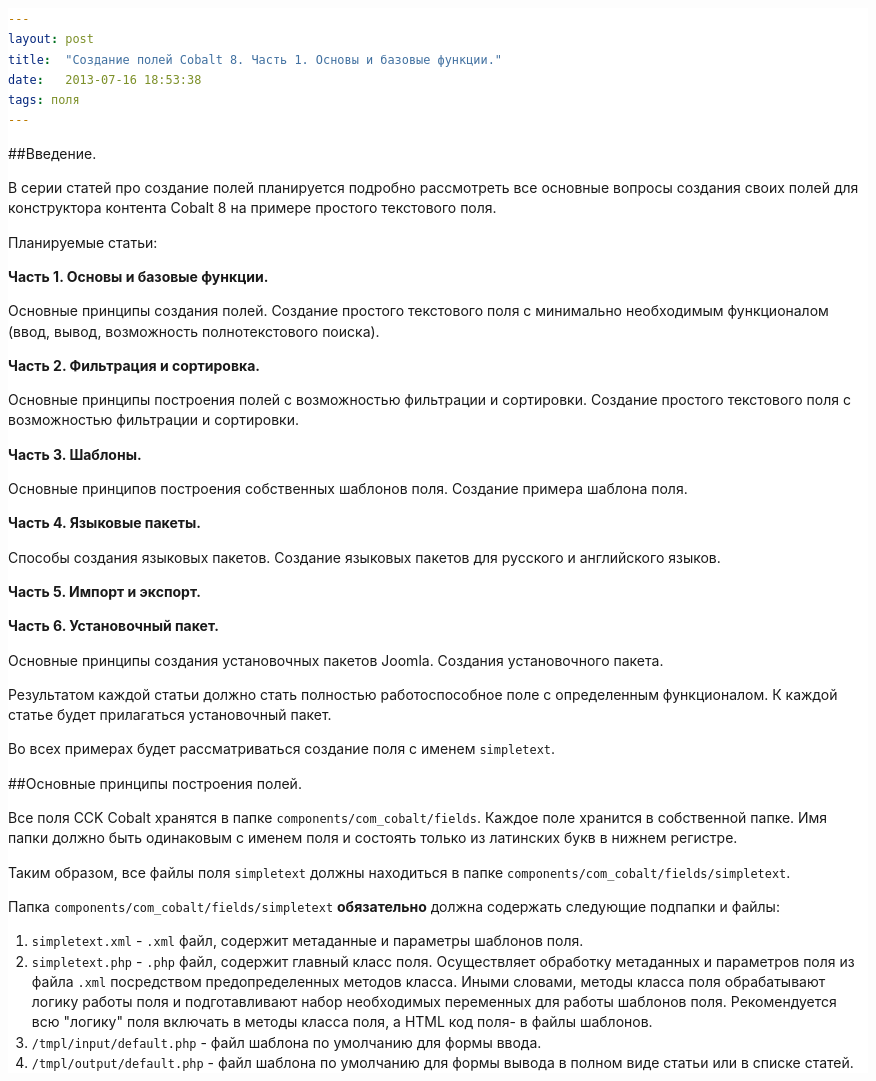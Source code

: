 ```yaml
---
layout: post
title:  "Создание полей Cobalt 8. Часть 1. Основы и базовые функции."
date:   2013-07-16 18:53:38
tags: поля
---
```


##Введение.

В серии статей про создание полей планируется подробно рассмотреть все основные вопросы создания своих полей для конструктора контента Cobalt 8 на примере простого текстового поля.

Планируемые статьи:

**Часть 1. Основы и базовые функции.**
	
Основные принципы создания полей. Создание простого текстового поля с минимально необходимым функционалом (ввод, вывод, возможность полнотекстового поиска).

**Часть 2. Фильтрация и сортировка.**

Основные принципы построения полей с возможностью фильтрации и сортировки. Создание простого текстового поля с возможностью фильтрации и сортировки.

**Часть 3. Шаблоны.**

Основные принципов построения собственных шаблонов поля. Создание примера шаблона поля.

**Часть 4. Языковые пакеты.**

Способы создания языковых пакетов. Создание языковых пакетов для русского и английского языков.

**Часть 5. Импорт и экспорт.**

**Часть 6. Установочный пакет.**

Основные принципы создания установочных пакетов Joomla. Создания установочного пакета.

Результатом каждой статьи должно стать полностью работоспособное поле с определенным функционалом. К каждой статье будет прилагаться установочный пакет.

Во всех примерах будет рассматриваться создание поля с именем `simpletext`.

##Основные принципы построения полей.

Все поля CCK Cobalt хранятся в папке `components/com_cobalt/fields`. Каждое поле хранится в собственной папке. Имя папки должно быть одинаковым с именем поля и состоять только из латинских букв в нижнем регистре.

Таким образом, все файлы поля `simpletext` должны находиться в папке `components/com_cobalt/fields/simpletext`.

Папка `components/com_cobalt/fields/simpletext` **обязательно** должна содержать следующие подпапки и файлы:

1. `simpletext.xml` - `.xml` файл, содержит метаданные и параметры шаблонов поля.
2. `simpletext.php` - `.php` файл, содержит главный класс поля. Осуществляет обработку метаданных и параметров поля из файла `.xml` посредством предопределенных методов класса. Иными словами, методы класса поля обрабатывают логику работы поля и подготавливают набор необходимых переменных для работы шаблонов поля. Рекомендуется всю "логику" поля включать в методы класса поля, а HTML код поля- в файлы шаблонов.
3. `/tmpl/input/default.php` - файл шаблона по умолчанию для формы ввода.
4. `/tmpl/output/default.php` - файл шаблона по умолчанию для формы вывода в полном виде статьи или в списке статей.
